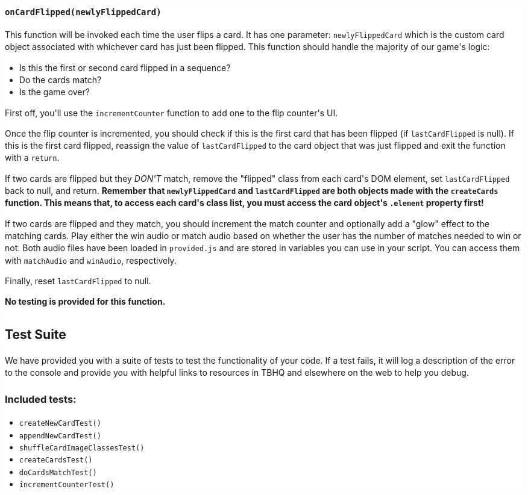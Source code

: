 ### `onCardFlipped(newlyFlippedCard)`
This function will be invoked each time the user flips a card. It has one parameter: `newlyFlippedCard` which is the custom card object associated with whichever card has just been flipped. This function should handle the majority of our game's logic: 

- Is this the first or second card flipped in a sequence?
- Do the cards match? 
- Is the game over?

First off, you'll use the `incrementCounter` function to add one to the flip counter's UI. 

Once the flip counter is incremented, you should check if this is the first card that has been flipped (if `lastCardFlipped` is null). If this is the first card flipped, reassign the value of `lastCardFlipped` to the card object that was just flipped and exit the function with a `return`. 

If two cards are flipped but they *DON'T* match, remove the "flipped" class from each card's DOM element, set `lastCardFlipped` back to null, and return. **Remember that `newlyFlippedCard` and `lastCardFlipped` are both objects made with the `createCards` function. This means that, to access each card's class list, you must access the card object's `.element` property first!**

If two cards are flipped and they match, you should increment the match counter and optionally add a "glow" effect to the matching cards. Play either the win audio or match audio based on whether the user has the number of matches needed to win or not. Both audio files have been loaded in `provided.js` and are stored in variables you can use in your script. You can access them with `matchAudio` and `winAudio`, respectively.

Finally, reset `lastCardFlipped` to null.

**No testing is provided for this function.**

## Test Suite
We have provided you with a suite of tests to test the functionality of your code. If a test fails, it will log a description of the error to the console and provide you with helpful links to resources in TBHQ and elsewhere on the web to help you debug. 

### Included tests: 
- `createNewCardTest()`
- `appendNewCardTest()`
- `shuffleCardImageClassesTest()`
- `createCardsTest()`
- `doCardsMatchTest()`
- `incrementCounterTest()`